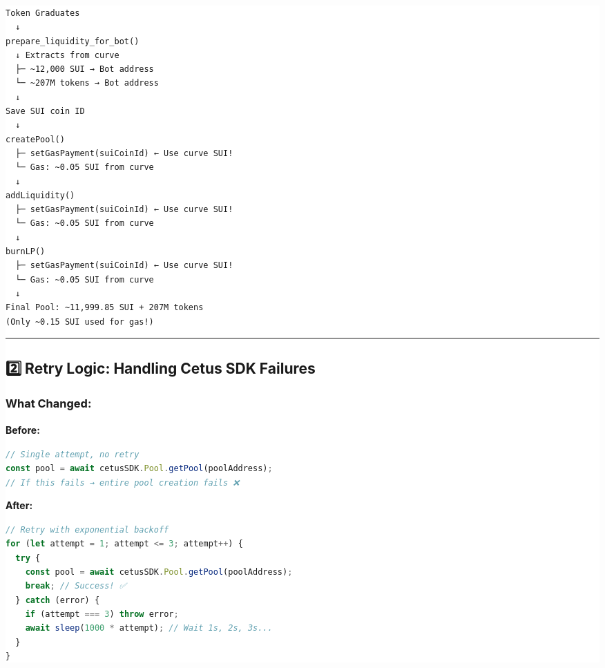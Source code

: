 ```
Token Graduates
  ↓
prepare_liquidity_for_bot()
  ↓ Extracts from curve
  ├─ ~12,000 SUI → Bot address
  └─ ~207M tokens → Bot address
  ↓
Save SUI coin ID
  ↓
createPool()
  ├─ setGasPayment(suiCoinId) ← Use curve SUI!
  └─ Gas: ~0.05 SUI from curve
  ↓
addLiquidity()
  ├─ setGasPayment(suiCoinId) ← Use curve SUI!
  └─ Gas: ~0.05 SUI from curve
  ↓
burnLP()
  ├─ setGasPayment(suiCoinId) ← Use curve SUI!
  └─ Gas: ~0.05 SUI from curve
  ↓
Final Pool: ~11,999.85 SUI + 207M tokens
(Only ~0.15 SUI used for gas!)
```

---

## 2️⃣ Retry Logic: Handling Cetus SDK Failures

### What Changed:

**Before:**
```javascript
// Single attempt, no retry
const pool = await cetusSDK.Pool.getPool(poolAddress);
// If this fails → entire pool creation fails ❌
```

**After:**
```javascript
// Retry with exponential backoff
for (let attempt = 1; attempt <= 3; attempt++) {
  try {
    const pool = await cetusSDK.Pool.getPool(poolAddress);
    break; // Success! ✅
  } catch (error) {
    if (attempt === 3) throw error;
    await sleep(1000 * attempt); // Wait 1s, 2s, 3s...
  }
}
```
